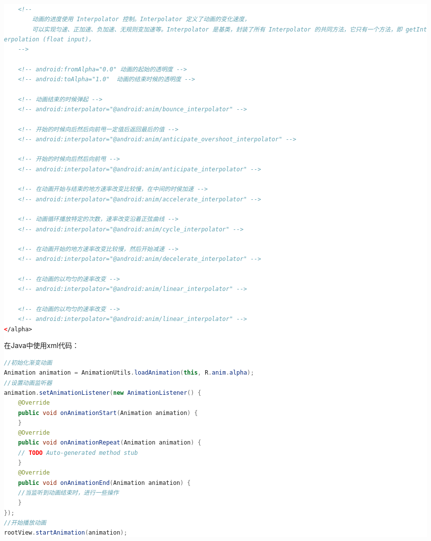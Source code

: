 ```xml
    <!--
		动画的进度使用 Interpolator 控制。Interpolator 定义了动画的变化速度，
    	可以实现匀速、正加速、负加速、无规则变加速等。Interpolator 是基类，封装了所有 Interpolator 的共同方法，它只有一个方法，即 getInterpolation (float input)，
    -->
    
    <!-- android:fromAlpha="0.0" 动画的起始的透明度 -->
    <!-- android:toAlpha="1.0"  动画的结束时候的透明度 -->

    <!-- 动画结束的时候弹起 -->
    <!-- android:interpolator="@android:anim/bounce_interpolator" -->

    <!-- 开始的时候向后然后向前甩一定值后返回最后的值 -->
    <!-- android:interpolator="@android:anim/anticipate_overshoot_interpolator" -->

    <!-- 开始的时候向后然后向前甩 -->
    <!-- android:interpolator="@android:anim/anticipate_interpolator" -->

    <!-- 在动画开始与结束的地方速率改变比较慢，在中间的时侯加速 -->
    <!-- android:interpolator="@android:anim/accelerate_interpolator" -->

    <!-- 动画循环播放特定的次数，速率改变沿着正弦曲线 -->
    <!-- android:interpolator="@android:anim/cycle_interpolator" -->

    <!-- 在动画开始的地方速率改变比较慢，然后开始减速 -->
    <!-- android:interpolator="@android:anim/decelerate_interpolator" -->

    <!-- 在动画的以均匀的速率改变 -->
    <!-- android:interpolator="@android:anim/linear_interpolator" -->

    <!-- 在动画的以均匀的速率改变 -->
    <!-- android:interpolator="@android:anim/linear_interpolator" -->
</alpha>
```

在Java中使用xml代码：

```java
//初始化渐变动画  
Animation animation = AnimationUtils.loadAnimation(this, R.anim.alpha);  
//设置动画监听器  
animation.setAnimationListener(new AnimationListener() {     
	@Override  
	public void onAnimationStart(Animation animation) {
    }  
	@Override  
	public void onAnimationRepeat(Animation animation) {  
	// TODO Auto-generated method stub  
    }      
	@Override  
	public void onAnimationEnd(Animation animation) {  
    //当监听到动画结束时，进行一些操作 
    }  
});          
//开始播放动画
rootView.startAnimation(animation);
```

